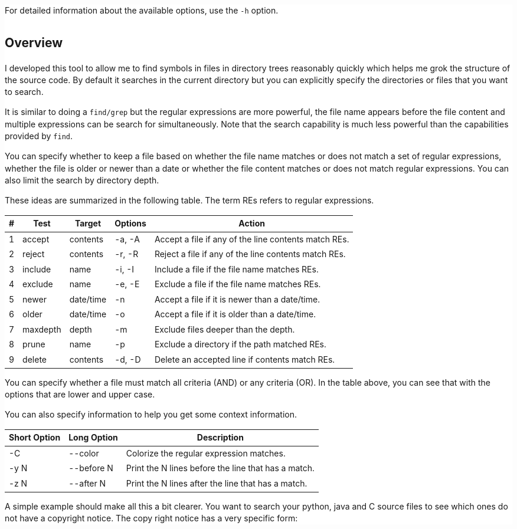 For detailed information about the available options, use the `-h` option.

## Overview
I developed this tool to allow me to find symbols in files in directory trees
reasonably quickly which helps me grok the structure of the source code.
By default it searches in the current directory but you can explicitly specify
the directories or files that you want to search.

It is similar to doing a `find/grep` but the regular expressions
are more powerful, the file name appears before the file content and
multiple expressions can be search for simultaneously. Note that the search
capability is much less powerful than the capabilities provided by `find`.

You can specify whether to keep a file based on whether the file name
matches or does not match a set of regular expressions, whether the file is
older or newer than a date or whether the file content matches or does not
match regular expressions. You can also limit the search by directory depth.

These ideas are summarized in the following table. The term REs refers to
regular expressions.

| #   | Test     | Target    | Options  | Action |
| --: | -------- | --------- | -------- | ------ |
| 1   | accept   | contents  | -a, -A   | Accept a file if any of the line contents match REs. |
| 2   | reject   | contents  | -r, -R   | Reject a file if any of the line contents match REs. |
| 3   | include  | name      | -i, -I   | Include a file if the file name matches REs. |
| 4   | exclude  | name      | -e, -E   | Exclude a file if the file name matches REs. |
| 5   | newer    | date/time | -n       | Accept a file if it is newer than a date/time. |
| 6   | older    | date/time | -o       | Accept a file if it is older than a date/time. |
| 7   | maxdepth | depth     | -m       | Exclude files deeper than the depth. |
| 8   | prune    | name      | -p       | Exclude a directory if the path matched REs. |
| 9   | delete   | contents  | -d, -D   | Delete an accepted line if contents match REs. |

You can specify whether a file must match all criteria (AND) or any criteria
(OR). In the table above, you can see that with the options that are lower and upper case.

You can also specify information to help you get some context information.

| Short Option | Long Option | Description |
| ------------ | ----------- | ----------- |
| -C           | --color     | Colorize the regular expression matches. |
| -y N         | --before N  | Print the N lines before the line that has a match. |
| -z N         | --after N   | Print the N lines after the line that has a match. |

A simple example should make all this a bit clearer. You want to search your
python, java and C source files to see which ones do not have a copyright
notice. The copy right notice has a very specific form:
